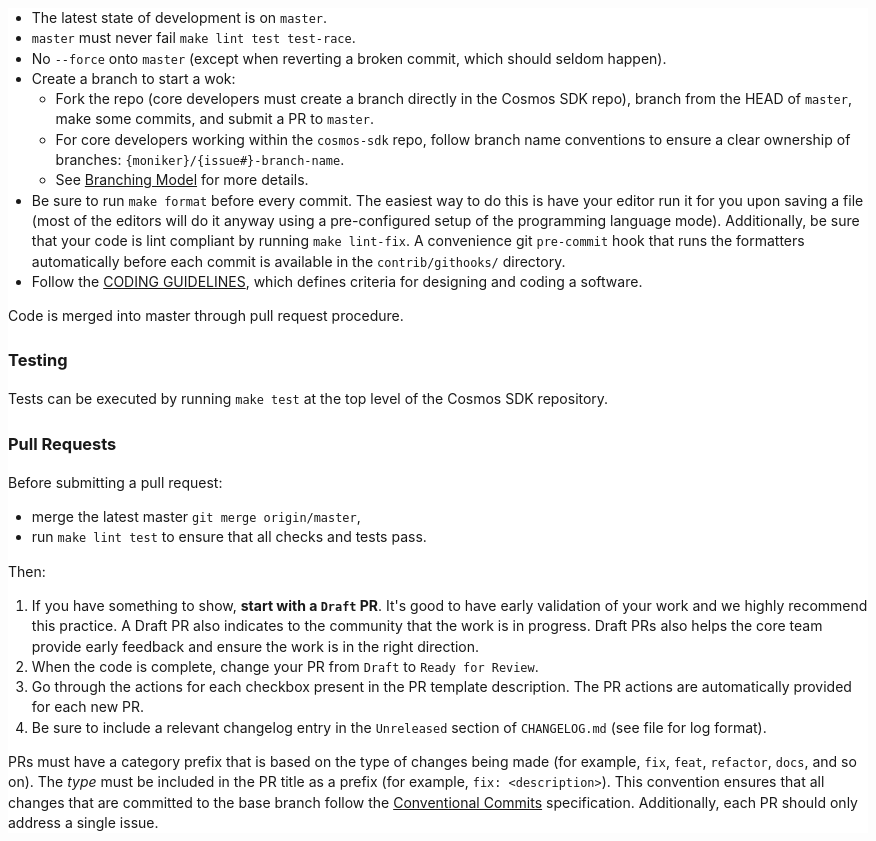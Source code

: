 - The latest state of development is on `master`.
- `master` must never fail `make lint test test-race`.
- No `--force` onto `master` (except when reverting a broken commit, which
  should seldom happen).
- Create a branch to start a wok:
  - Fork the repo (core developers must create a branch directly in the Cosmos
    SDK repo), branch from the HEAD of `master`, make some commits, and submit a
    PR to `master`.
  - For core developers working within the `cosmos-sdk` repo, follow branch name
    conventions to ensure a clear ownership of branches:
    `{moniker}/{issue#}-branch-name`.
  - See [Branching Model](#branching-model-and-release) for more details.
- Be sure to run `make format` before every commit. The easiest way to do this
  is have your editor run it for you upon saving a file (most of the editors
  will do it anyway using a pre-configured setup of the programming language
  mode). Additionally, be sure that your code is lint compliant by running
  `make lint-fix`. A convenience git `pre-commit` hook that runs the formatters
  automatically before each commit is available in the `contrib/githooks/`
  directory.
- Follow the [CODING GUIDELINES](CODING_GUIDELINES.md), which defines criteria
  for designing and coding a software.

Code is merged into master through pull request procedure.

### Testing

Tests can be executed by running `make test` at the top level of the Cosmos SDK
repository.

### Pull Requests

Before submitting a pull request:

- merge the latest master `git merge origin/master`,
- run `make lint test` to ensure that all checks and tests pass.

Then:

1. If you have something to show, **start with a `Draft` PR**. It's good to have
   early validation of your work and we highly recommend this practice. A Draft
   PR also indicates to the community that the work is in progress. Draft PRs
   also helps the core team provide early feedback and ensure the work is in the
   right direction.
2. When the code is complete, change your PR from `Draft` to `Ready for Review`.
3. Go through the actions for each checkbox present in the PR template
   description. The PR actions are automatically provided for each new PR.
4. Be sure to include a relevant changelog entry in the `Unreleased` section of
   `CHANGELOG.md` (see file for log format).

PRs must have a category prefix that is based on the type of changes being made
(for example, `fix`, `feat`, `refactor`, `docs`, and so on). The _type_ must be
included in the PR title as a prefix (for example, `fix: <description>`). This
convention ensures that all changes that are committed to the base branch follow
the [Conventional Commits](https://www.conventionalcommits.org/en/v1.0.0/)
specification. Additionally, each PR should only address a single issue.
